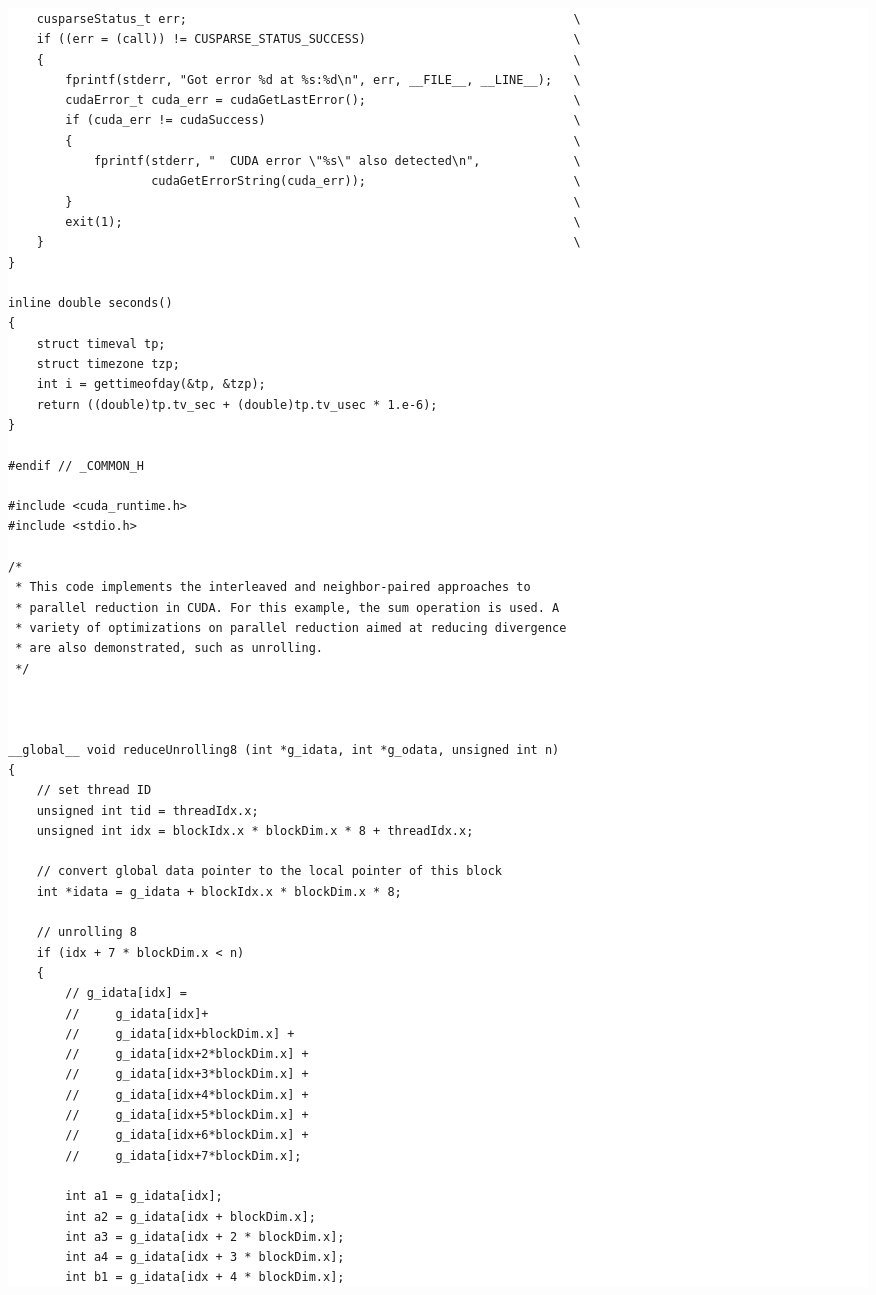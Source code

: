 ```
    cusparseStatus_t err;                                                      \
    if ((err = (call)) != CUSPARSE_STATUS_SUCCESS)                             \
    {                                                                          \
        fprintf(stderr, "Got error %d at %s:%d\n", err, __FILE__, __LINE__);   \
        cudaError_t cuda_err = cudaGetLastError();                             \
        if (cuda_err != cudaSuccess)                                           \
        {                                                                      \
            fprintf(stderr, "  CUDA error \"%s\" also detected\n",             \
                    cudaGetErrorString(cuda_err));                             \
        }                                                                      \
        exit(1);                                                               \
    }                                                                          \
}

inline double seconds()
{
    struct timeval tp;
    struct timezone tzp;
    int i = gettimeofday(&tp, &tzp);
    return ((double)tp.tv_sec + (double)tp.tv_usec * 1.e-6);
}

#endif // _COMMON_H

#include <cuda_runtime.h>
#include <stdio.h>

/*
 * This code implements the interleaved and neighbor-paired approaches to
 * parallel reduction in CUDA. For this example, the sum operation is used. A
 * variety of optimizations on parallel reduction aimed at reducing divergence
 * are also demonstrated, such as unrolling.
 */



__global__ void reduceUnrolling8 (int *g_idata, int *g_odata, unsigned int n)
{
    // set thread ID
    unsigned int tid = threadIdx.x;
    unsigned int idx = blockIdx.x * blockDim.x * 8 + threadIdx.x;

    // convert global data pointer to the local pointer of this block
    int *idata = g_idata + blockIdx.x * blockDim.x * 8;

    // unrolling 8
    if (idx + 7 * blockDim.x < n)
    {
        // g_idata[idx] =
        //     g_idata[idx]+
        //     g_idata[idx+blockDim.x] +
        //     g_idata[idx+2*blockDim.x] +
        //     g_idata[idx+3*blockDim.x] +
        //     g_idata[idx+4*blockDim.x] +
        //     g_idata[idx+5*blockDim.x] +
        //     g_idata[idx+6*blockDim.x] +
        //     g_idata[idx+7*blockDim.x];

        int a1 = g_idata[idx];
        int a2 = g_idata[idx + blockDim.x];
        int a3 = g_idata[idx + 2 * blockDim.x];
        int a4 = g_idata[idx + 3 * blockDim.x];
        int b1 = g_idata[idx + 4 * blockDim.x];
```